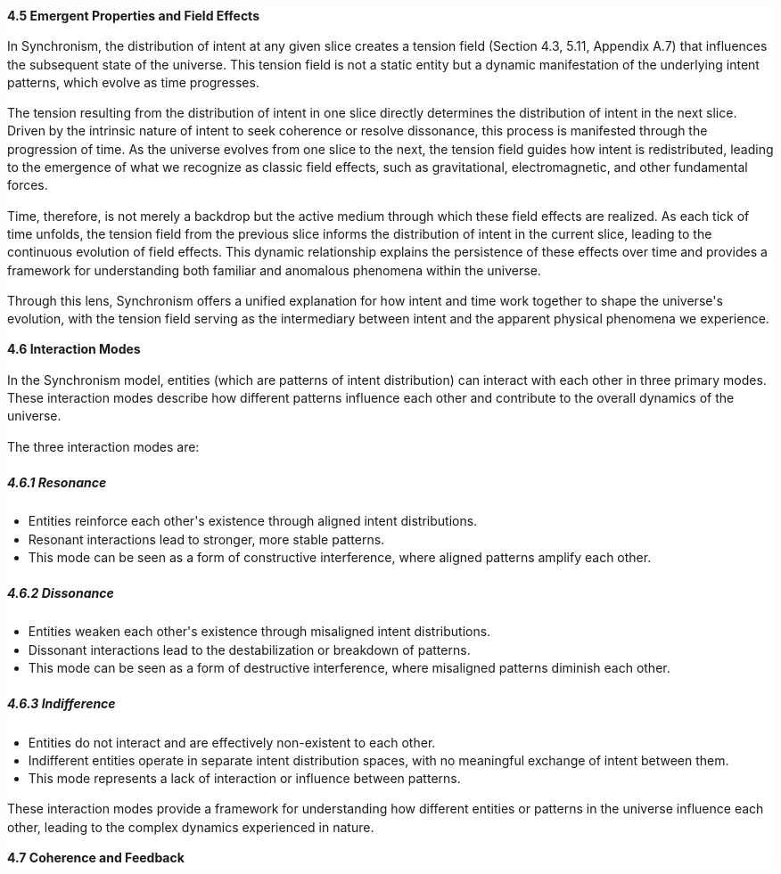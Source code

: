 **4.5 Emergent Properties and Field Effects**

In Synchronism, the distribution of intent at any given slice creates a tension field (Section 4.3, 5.11,  Appendix A.7) that influences the subsequent state of the universe. This tension field is not a static entity but a dynamic manifestation of the underlying intent patterns, which evolve as time progresses.

The tension resulting from the distribution of intent in one slice directly determines the distribution of intent in the next slice. Driven by the intrinsic nature of intent to seek coherence or resolve dissonance, this process is manifested through the progression of time. As the universe evolves from one slice to the next, the tension field guides how intent is redistributed, leading to the emergence of what we recognize as classic field effects, such as gravitational, electromagnetic, and other fundamental forces.

Time, therefore, is not merely a backdrop but the active medium through which these field effects are realized. As each tick of time unfolds, the tension field from the previous slice informs the distribution of intent in the current slice, leading to the continuous evolution of field effects. This dynamic relationship explains the persistence of these effects over time and provides a framework for understanding both familiar and anomalous phenomena within the universe.

Through this lens, Synchronism offers a unified explanation for how intent and time work together to shape the universe's evolution, with the tension field serving as the intermediary between intent and the apparent physical phenomena we experience.

**4.6 Interaction Modes**

In the Synchronism model, entities (which are patterns of intent distribution) can interact with each other in three primary modes. These interaction modes describe how different patterns influence each other and contribute to the overall dynamics of the universe.

The three interaction modes are:

##### 4.6.1 Resonance

- Entities     reinforce each other's existence through aligned intent distributions.
- Resonant     interactions lead to stronger, more stable patterns.
- This mode     can be seen as a form of constructive interference, where aligned patterns     amplify each other.

##### 4.6.2 Dissonance

- Entities     weaken each other's existence through misaligned intent distributions.
- Dissonant     interactions lead to the destabilization or breakdown of patterns.
- This mode     can be seen as a form of destructive interference, where misaligned     patterns diminish each other.

##### 4.6.3 Indifference

- Entities do     not interact and are effectively non-existent to each other.
- Indifferent     entities operate in separate intent distribution spaces, with no     meaningful exchange of intent between them.
- This mode     represents a lack of interaction or influence between patterns.

These interaction modes provide a framework for understanding how different entities or patterns in the universe influence each other, leading to the complex dynamics experienced in nature.

**4.7 Coherence and Feedback**
